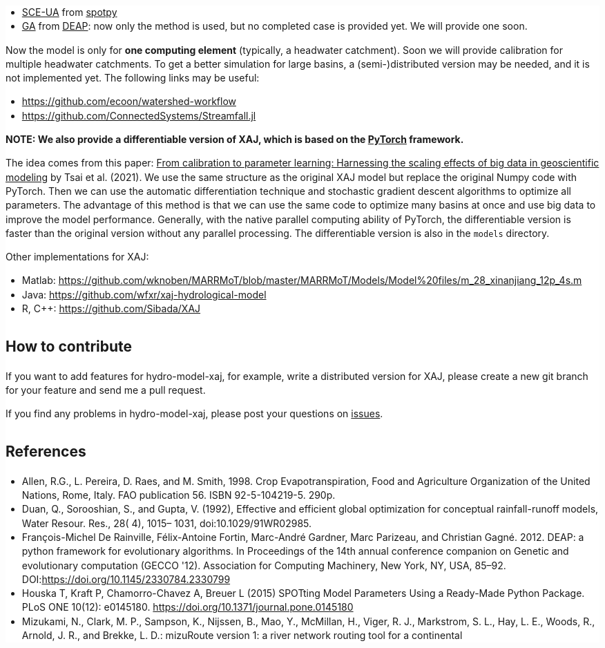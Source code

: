 - [SCE-UA](https://doi.org/10.1029/91WR02985) from [spotpy](https://github.com/thouska/spotpy)
- [GA](https://en.wikipedia.org/wiki/Genetic_algorithm) from [DEAP](https://github.com/DEAP/deap): now only the method
  is used, but no completed case is provided yet. We will provide one soon.

Now the model is only for **one computing element** (typically, a headwater catchment). Soon we will provide calibration
for multiple headwater catchments. To get a better simulation for large basins, a (semi-)distributed version may be
needed, and it is not implemented yet. The following links may be useful:

- https://github.com/ecoon/watershed-workflow
- https://github.com/ConnectedSystems/Streamfall.jl

**NOTE: We also provide a differentiable version of XAJ, which is based on the [PyTorch](https://pytorch.org/) framework.**

The idea comes from this paper: [From calibration to parameter learning: Harnessing the scaling effects of big data in geoscientific modeling](http://dx.doi.org/10.1038/s41467-021-26107-z) by Tsai et al. (2021). We use the same structure as the original XAJ model but replace the original Numpy code with PyTorch. Then we can use the automatic differentiation technique and stochastic gradient descent algorithms to optimize all parameters. The advantage of this method is that we can use the same code to optimize many basins at once and use big data to improve the model performance. Generally, with the native parallel computing ability of PyTorch, the differentiable version is faster than the original version without any parallel processing. The differentiable version is also in the `models` directory.

Other implementations for XAJ:

- Matlab: https://github.com/wknoben/MARRMoT/blob/master/MARRMoT/Models/Model%20files/m_28_xinanjiang_12p_4s.m
- Java: https://github.com/wfxr/xaj-hydrological-model
- R, C++: https://github.com/Sibada/XAJ

## How to contribute

If you want to add features for hydro-model-xaj, for example, write a distributed version for XAJ, please create a new
git branch for your feature and send me a pull request.

If you find any problems in hydro-model-xaj, please post your questions
on [issues](https://github.com/OuyangWenyu/hydro-model-xaj/issues).

## References

- Allen, R.G., L. Pereira, D. Raes, and M. Smith, 1998. Crop Evapotranspiration, Food and Agriculture Organization of
  the United Nations, Rome, Italy. FAO publication 56. ISBN 92-5-104219-5. 290p.
- Duan, Q., Sorooshian, S., and Gupta, V. (1992), Effective and efficient global optimization for conceptual
  rainfall-runoff models, Water Resour. Res., 28( 4), 1015– 1031, doi:10.1029/91WR02985.
- François-Michel De Rainville, Félix-Antoine Fortin, Marc-André Gardner, Marc Parizeau, and Christian Gagné. 2012.
  DEAP: a python framework for evolutionary algorithms. In Proceedings of the 14th annual conference companion on
  Genetic and evolutionary computation (GECCO '12). Association for Computing Machinery, New York, NY, USA, 85–92.
  DOI:https://doi.org/10.1145/2330784.2330799
- Houska T, Kraft P, Chamorro-Chavez A, Breuer L (2015) SPOTting Model Parameters Using a Ready-Made Python Package.
  PLoS ONE 10(12): e0145180. https://doi.org/10.1371/journal.pone.0145180
- Mizukami, N., Clark, M. P., Sampson, K., Nijssen, B., Mao, Y., McMillan, H., Viger, R. J., Markstrom, S. L., Hay, L.
  E., Woods, R., Arnold, J. R., and Brekke, L. D.: mizuRoute version 1: a river network routing tool for a continental